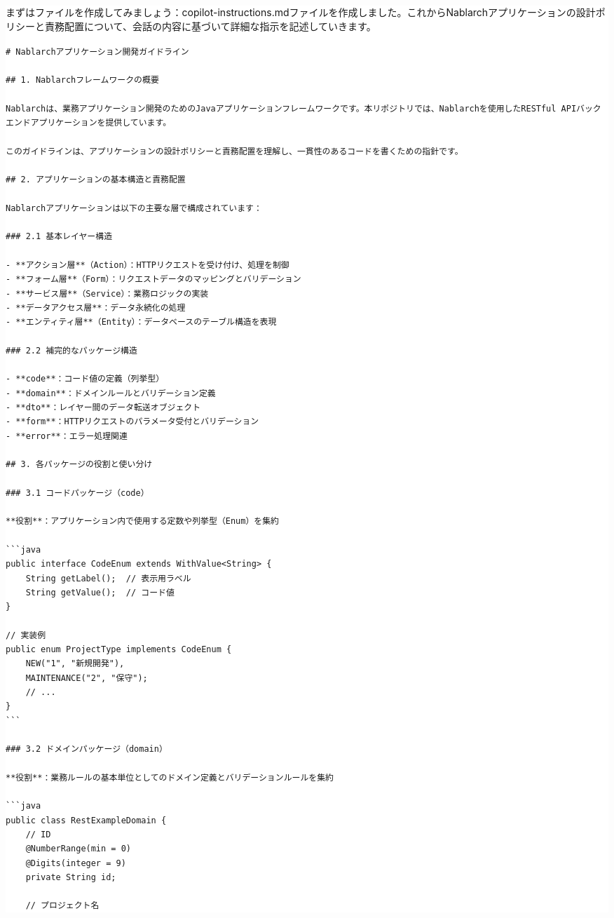 まずはファイルを作成してみましょう：copilot-instructions.mdファイルを作成しました。これからNablarchアプリケーションの設計ポリシーと責務配置について、会話の内容に基づいて詳細な指示を記述していきます。
````
# Nablarchアプリケーション開発ガイドライン

## 1. Nablarchフレームワークの概要

Nablarchは、業務アプリケーション開発のためのJavaアプリケーションフレームワークです。本リポジトリでは、Nablarchを使用したRESTful APIバックエンドアプリケーションを提供しています。

このガイドラインは、アプリケーションの設計ポリシーと責務配置を理解し、一貫性のあるコードを書くための指針です。

## 2. アプリケーションの基本構造と責務配置

Nablarchアプリケーションは以下の主要な層で構成されています：

### 2.1 基本レイヤー構造

- **アクション層**（Action）：HTTPリクエストを受け付け、処理を制御
- **フォーム層**（Form）：リクエストデータのマッピングとバリデーション
- **サービス層**（Service）：業務ロジックの実装
- **データアクセス層**：データ永続化の処理
- **エンティティ層**（Entity）：データベースのテーブル構造を表現

### 2.2 補完的なパッケージ構造

- **code**：コード値の定義（列挙型）
- **domain**：ドメインルールとバリデーション定義
- **dto**：レイヤー間のデータ転送オブジェクト
- **form**：HTTPリクエストのパラメータ受付とバリデーション
- **error**：エラー処理関連

## 3. 各パッケージの役割と使い分け

### 3.1 コードパッケージ（code）

**役割**：アプリケーション内で使用する定数や列挙型（Enum）を集約

```java
public interface CodeEnum extends WithValue<String> {
    String getLabel();  // 表示用ラベル
    String getValue();  // コード値
}

// 実装例
public enum ProjectType implements CodeEnum {
    NEW("1", "新規開発"),
    MAINTENANCE("2", "保守");
    // ...
}
```

### 3.2 ドメインパッケージ（domain）

**役割**：業務ルールの基本単位としてのドメイン定義とバリデーションルールを集約

```java
public class RestExampleDomain {
    // ID
    @NumberRange(min = 0)
    @Digits(integer = 9)
    private String id;

    // プロジェクト名
````